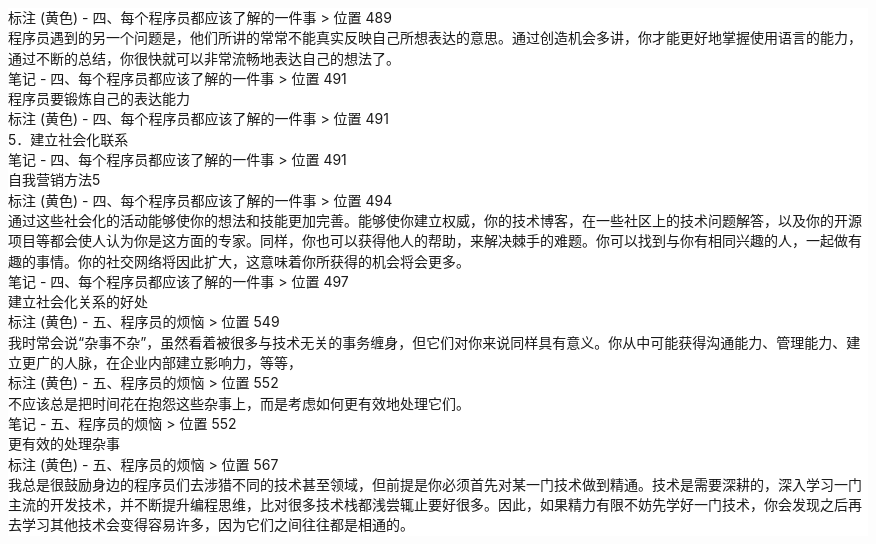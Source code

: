 </div>
<div class="noteHeading">
标注 (<span class="highlight_yellow">黄色</span>) - 四、每个程序员都应该了解的一件事 >  位置 489
</div>
<div class="noteText">
程序员遇到的另一个问题是，他们所讲的常常不能真实反映自己所想表达的意思。通过创造机会多讲，你才能更好地掌握使用语言的能力，通过不断的总结，你很快就可以非常流畅地表达自己的想法了。
</div>
<div class="noteHeading">
笔记 - 四、每个程序员都应该了解的一件事 >  位置 491
</div>
<div class="noteText">
程序员要锻炼自己的表达能力
</div>
<div class="noteHeading">
标注 (<span class="highlight_yellow">黄色</span>) - 四、每个程序员都应该了解的一件事 >  位置 491
</div>
<div class="noteText">
5．建立社会化联系
</div>
<div class="noteHeading">
笔记 - 四、每个程序员都应该了解的一件事 >  位置 491
</div>
<div class="noteText">
自我营销方法5
</div>
<div class="noteHeading">
标注 (<span class="highlight_yellow">黄色</span>) - 四、每个程序员都应该了解的一件事 >  位置 494
</div>
<div class="noteText">
通过这些社会化的活动能够使你的想法和技能更加完善。能够使你建立权威，你的技术博客，在一些社区上的技术问题解答，以及你的开源项目等都会使人认为你是这方面的专家。同样，你也可以获得他人的帮助，来解决棘手的难题。你可以找到与你有相同兴趣的人，一起做有趣的事情。你的社交网络将因此扩大，这意味着你所获得的机会将会更多。
</div>
<div class="noteHeading">
笔记 - 四、每个程序员都应该了解的一件事 >  位置 497
</div>
<div class="noteText">
建立社会化关系的好处
</div>
<div class="noteHeading">
标注 (<span class="highlight_yellow">黄色</span>) - 五、程序员的烦恼 >  位置 549
</div>
<div class="noteText">
我时常会说“杂事不杂”，虽然看着被很多与技术无关的事务缠身，但它们对你来说同样具有意义。你从中可能获得沟通能力、管理能力、建立更广的人脉，在企业内部建立影响力，等等，
</div>
<div class="noteHeading">
标注 (<span class="highlight_yellow">黄色</span>) - 五、程序员的烦恼 >  位置 552
</div>
<div class="noteText">
不应该总是把时间花在抱怨这些杂事上，而是考虑如何更有效地处理它们。
</div>
<div class="noteHeading">
笔记 - 五、程序员的烦恼 >  位置 552
</div>
<div class="noteText">
更有效的处理杂事
</div>
<div class="noteHeading">
标注 (<span class="highlight_yellow">黄色</span>) - 五、程序员的烦恼 >  位置 567
</div>
<div class="noteText">
我总是很鼓励身边的程序员们去涉猎不同的技术甚至领域，但前提是你必须首先对某一门技术做到精通。技术是需要深耕的，深入学习一门主流的开发技术，并不断提升编程思维，比对很多技术栈都浅尝辄止要好很多。因此，如果精力有限不妨先学好一门技术，你会发现之后再去学习其他技术会变得容易许多，因为它们之间往往都是相通的。
</div>
<div class="noteHeading">